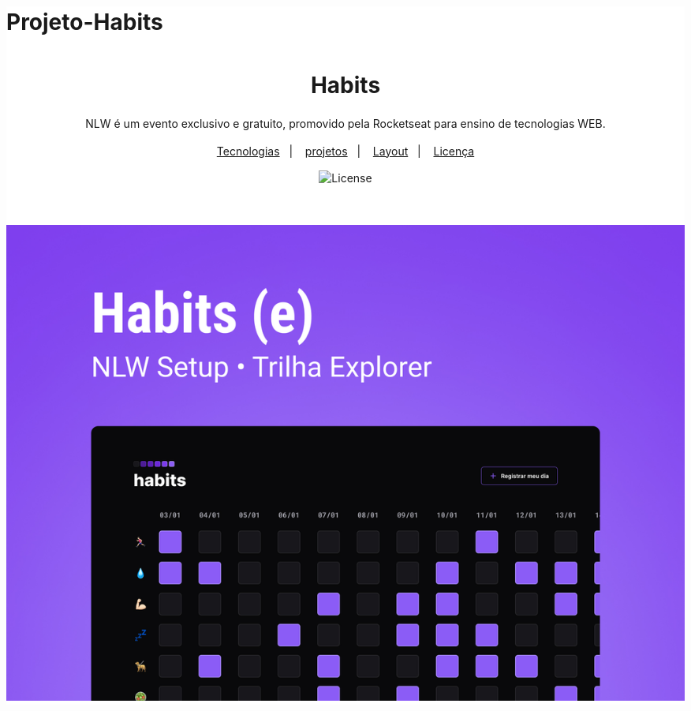 # Projeto-Habits

<h1 align="center"> Habits </h1>

<p align="center">
NLW é um evento exclusivo e gratuito, promovido pela Rocketseat para ensino de tecnologias WEB.</p>

<p align="center">
  <a href="#-tecnologias">Tecnologias</a>&nbsp;&nbsp;&nbsp;|&nbsp;&nbsp;&nbsp;
  <a href="#-projetos">projetos</a>&nbsp;&nbsp;&nbsp;|&nbsp;&nbsp;&nbsp;
  <a href="#-layout">Layout</a>&nbsp;&nbsp;&nbsp;|&nbsp;&nbsp;&nbsp;
  <a href="#memo-licença">Licença</a>
</p>

<p align="center">
  <img alt="License" src="https://img.shields.io/static/v1?label=license&message=MIT&color=49AA26&labelColor=000000">
</p>

<br>

<p align="center">
<img alt="projeto habits" src=".github/preview.jpg" width="100%">
</p>
